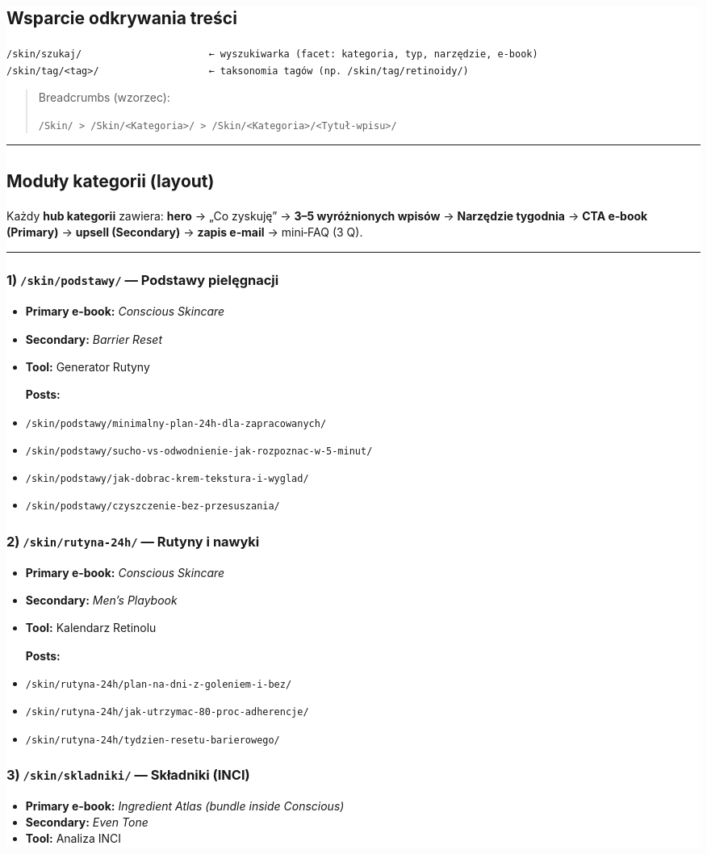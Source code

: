 
## Wsparcie odkrywania treści

```
/skin/szukaj/                      ← wyszukiwarka (facet: kategoria, typ, narzędzie, e‑book)
/skin/tag/<tag>/                   ← taksonomia tagów (np. /skin/tag/retinoidy/)

```

> Breadcrumbs (wzorzec):
> 
> 
> `/Skin/ > /Skin/<Kategoria>/ > /Skin/<Kategoria>/<Tytuł‑wpisu>/`
> 

---

## Moduły kategorii (layout)

Każdy **hub kategorii** zawiera: **hero** → „Co zyskuję” → **3–5 wyróżnionych wpisów** → **Narzędzie tygodnia** → **CTA e‑book (Primary)** → **upsell (Secondary)** → **zapis e‑mail** → mini‑FAQ (3 Q).

---

### 1) `/skin/podstawy/` — Podstawy pielęgnacji

- **Primary e‑book:** *Conscious Skincare*
- **Secondary:** *Barrier Reset*
- **Tool:** Generator Rutyny
    
    **Posts:**
    
- `/skin/podstawy/minimalny-plan-24h-dla-zapracowanych/`
- `/skin/podstawy/sucho-vs-odwodnienie-jak-rozpoznac-w-5-minut/`
- `/skin/podstawy/jak-dobrac-krem-tekstura-i-wyglad/`
- `/skin/podstawy/czyszczenie-bez-przesuszania/`

### 2) `/skin/rutyna-24h/` — Rutyny i nawyki

- **Primary e‑book:** *Conscious Skincare*
- **Secondary:** *Men’s Playbook*
- **Tool:** Kalendarz Retinolu
    
    **Posts:**
    
- `/skin/rutyna-24h/plan-na-dni-z-goleniem-i-bez/`
- `/skin/rutyna-24h/jak-utrzymac-80-proc-adherencje/`
- `/skin/rutyna-24h/tydzien-resetu-barierowego/`

### 3) `/skin/skladniki/` — Składniki (INCI)

- **Primary e‑book:** *Ingredient Atlas (bundle inside Conscious)*
- **Secondary:** *Even Tone*
- **Tool:** Analiza INCI
    